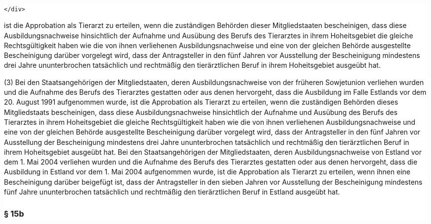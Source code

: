     </div>

ist die Approbation als Tierarzt zu erteilen, wenn die zuständigen
Behörden dieser Mitgliedstaaten bescheinigen, dass diese
Ausbildungsnachweise hinsichtlich der Aufnahme und Ausübung des Berufs
des Tierarztes in ihrem Hoheitsgebiet die gleiche Rechtsgültigkeit haben
wie die von ihnen verliehenen Ausbildungsnachweise und eine von der
gleichen Behörde ausgestellte Bescheinigung darüber vorgelegt wird, dass
der Antragsteller in den fünf Jahren vor Ausstellung der Bescheinigung
mindestens drei Jahre ununterbrochen tatsächlich und rechtmäßig den
tierärztlichen Beruf in ihrem Hoheitsgebiet ausgeübt hat.

</div>

<div class="jurAbsatz">

(3) Bei den Staatsangehörigen der Mitgliedstaaten, deren
Ausbildungsnachweise von der früheren Sowjetunion verliehen wurden und
die Aufnahme des Berufs des Tierarztes gestatten oder aus denen
hervorgeht, dass die Ausbildung im Falle Estlands vor dem 20. August
1991 aufgenommen wurde, ist die Approbation als Tierarzt zu erteilen,
wenn die zuständigen Behörden dieses Mitgliedstaats bescheinigen, dass
diese Ausbildungsnachweise hinsichtlich der Aufnahme und Ausübung des
Berufs des Tierarztes in ihrem Hoheitsgebiet die gleiche
Rechtsgültigkeit haben wie die von ihnen verliehenen
Ausbildungsnachweise und eine von der gleichen Behörde ausgestellte
Bescheinigung darüber vorgelegt wird, dass der Antragsteller in den fünf
Jahren vor Ausstellung der Bescheinigung mindestens drei Jahre
ununterbrochen tatsächlich und rechtmäßig den tierärztlichen Beruf in
ihrem Hoheitsgebiet ausgeübt hat. Bei den Staatsangehörigen der
Mitgliedstaaten, deren Ausbildungsnachweise von Estland vor dem 1. Mai
2004 verliehen wurden und die Aufnahme des Berufs des Tierarztes
gestatten oder aus denen hervorgeht, dass die Ausbildung in Estland vor
dem 1. Mai 2004 aufgenommen wurde, ist die Approbation als Tierarzt zu
erteilen, wenn ihnen eine Bescheinigung darüber beigefügt ist, dass der
Antragsteller in den sieben Jahren vor Ausstellung der Bescheinigung
mindestens fünf Jahre ununterbrochen tatsächlich und rechtmäßig den
tierärztlichen Beruf in Estland ausgeübt hat.

</div>

</div>

</div>

</div>

<span id="BJNR004160965BJNE002400124.html"></span>

### § 15b  

<div>

<div class="jnhtml">

<div>
